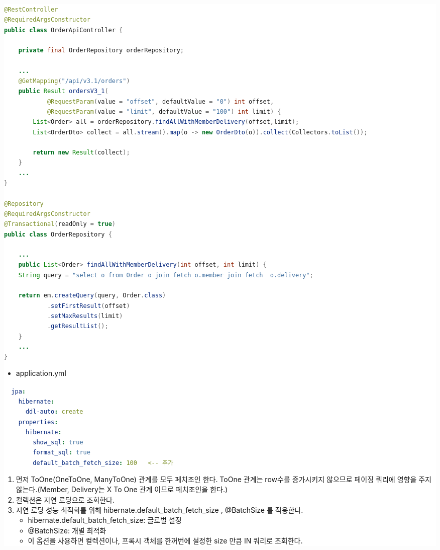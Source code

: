 ```java
@RestController
@RequiredArgsConstructor
public class OrderApiController {

    private final OrderRepository orderRepository;

    ...
    @GetMapping("/api/v3.1/orders")
    public Result ordersV3_1(
            @RequestParam(value = "offset", defaultValue = "0") int offset,
            @RequestParam(value = "limit", defaultValue = "100") int limit) {
        List<Order> all = orderRepository.findAllWithMemberDelivery(offset,limit);
        List<OrderDto> collect = all.stream().map(o -> new OrderDto(o)).collect(Collectors.toList());

        return new Result(collect);
    }
    ...
}

@Repository
@RequiredArgsConstructor
@Transactional(readOnly = true)
public class OrderRepository {

    ...
    public List<Order> findAllWithMemberDelivery(int offset, int limit) {
    String query = "select o from Order o join fetch o.member join fetch  o.delivery";

    return em.createQuery(query, Order.class)
            .setFirstResult(offset)
            .setMaxResults(limit)
            .getResultList();
    }
    ...
}
```

- application.yml

```yml
  jpa:
    hibernate:
      ddl-auto: create
    properties:
      hibernate:
        show_sql: true
        format_sql: true
        default_batch_fetch_size: 100   <-- 추가
```

1. 먼저 ToOne(OneToOne, ManyToOne) 관계를 모두 페치조인 한다. ToOne 관계는 row수를 증가시키지 않으므로 페이징 쿼리에 영향을 주지 않는다.(Member, Delivery는 X To One 관계 이므로 페치조인을 한다.)
2. 컬렉션은 지연 로딩으로 조회한다.
3. 지연 로딩 성능 최적화를 위해 hibernate.default_batch_fetch_size , @BatchSize 를 적용한다.
    - hibernate.default_batch_fetch_size: 글로벌 설정
    - @BatchSize: 개별 최적화
    - 이 옵션을 사용하면 컬렉션이나, 프록시 객체를 한꺼번에 설정한 size 만큼 IN 쿼리로 조회한다.
